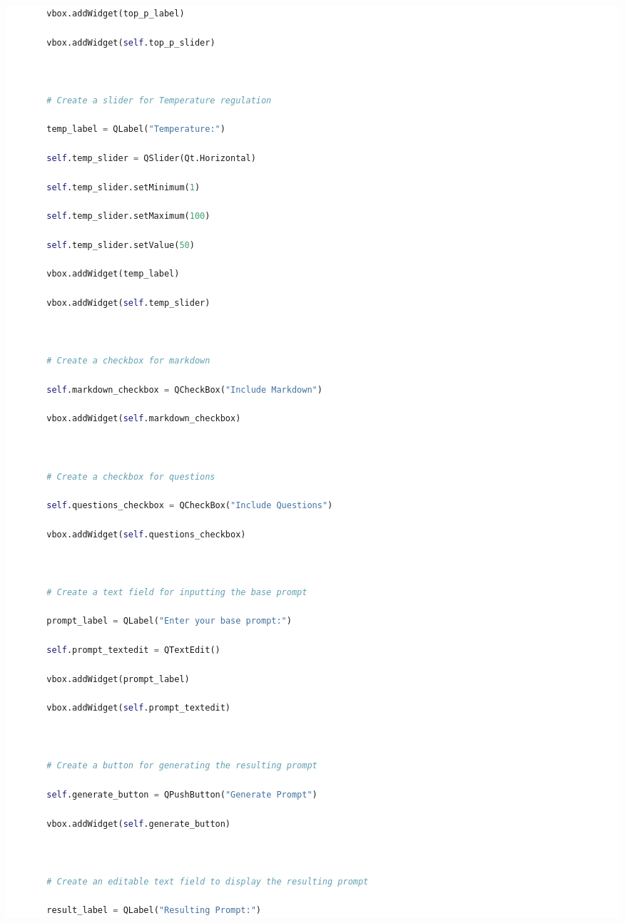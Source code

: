 ```python
        vbox.addWidget(top_p_label)

        vbox.addWidget(self.top_p_slider)



        # Create a slider for Temperature regulation

        temp_label = QLabel("Temperature:")

        self.temp_slider = QSlider(Qt.Horizontal)

        self.temp_slider.setMinimum(1)

        self.temp_slider.setMaximum(100)

        self.temp_slider.setValue(50)

        vbox.addWidget(temp_label)

        vbox.addWidget(self.temp_slider)



        # Create a checkbox for markdown

        self.markdown_checkbox = QCheckBox("Include Markdown")

        vbox.addWidget(self.markdown_checkbox)



        # Create a checkbox for questions

        self.questions_checkbox = QCheckBox("Include Questions")

        vbox.addWidget(self.questions_checkbox)



        # Create a text field for inputting the base prompt

        prompt_label = QLabel("Enter your base prompt:")

        self.prompt_textedit = QTextEdit()

        vbox.addWidget(prompt_label)

        vbox.addWidget(self.prompt_textedit)



        # Create a button for generating the resulting prompt

        self.generate_button = QPushButton("Generate Prompt")

        vbox.addWidget(self.generate_button)



        # Create an editable text field to display the resulting prompt

        result_label = QLabel("Resulting Prompt:")
```